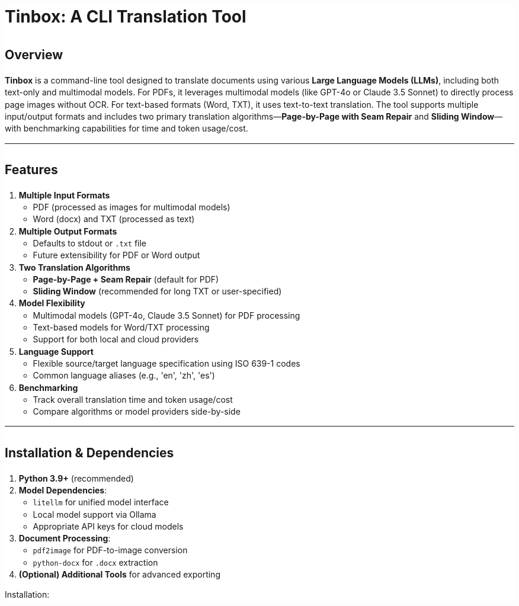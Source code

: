 # Tinbox: A CLI Translation Tool

## Overview

**Tinbox** is a command-line tool designed to translate documents using various **Large Language Models (LLMs)**, including both text-only and multimodal models. For PDFs, it leverages multimodal models (like GPT-4o or Claude 3.5 Sonnet) to directly process page images without OCR. For text-based formats (Word, TXT), it uses text-to-text translation. The tool supports multiple input/output formats and includes two primary translation algorithms—**Page-by-Page with Seam Repair** and **Sliding Window**—with benchmarking capabilities for time and token usage/cost.

---

## Features

1. **Multiple Input Formats**  
   - PDF (processed as images for multimodal models)
   - Word (docx) and TXT (processed as text)
2. **Multiple Output Formats**  
   - Defaults to stdout or `.txt` file
   - Future extensibility for PDF or Word output
3. **Two Translation Algorithms**  
   - **Page-by-Page + Seam Repair** (default for PDF)
   - **Sliding Window** (recommended for long TXT or user-specified)
4. **Model Flexibility**  
   - Multimodal models (GPT-4o, Claude 3.5 Sonnet) for PDF processing
   - Text-based models for Word/TXT processing
   - Support for both local and cloud providers
5. **Language Support**
   - Flexible source/target language specification using ISO 639-1 codes
   - Common language aliases (e.g., 'en', 'zh', 'es')
6. **Benchmarking**  
   - Track overall translation time and token usage/cost
   - Compare algorithms or model providers side-by-side

---

## Installation & Dependencies

1. **Python 3.9+** (recommended)
2. **Model Dependencies**:
   - `litellm` for unified model interface
   - Local model support via Ollama
   - Appropriate API keys for cloud models
3. **Document Processing**:
   - `pdf2image` for PDF-to-image conversion
   - `python-docx` for `.docx` extraction
4. **(Optional) Additional Tools** for advanced exporting

Installation:
